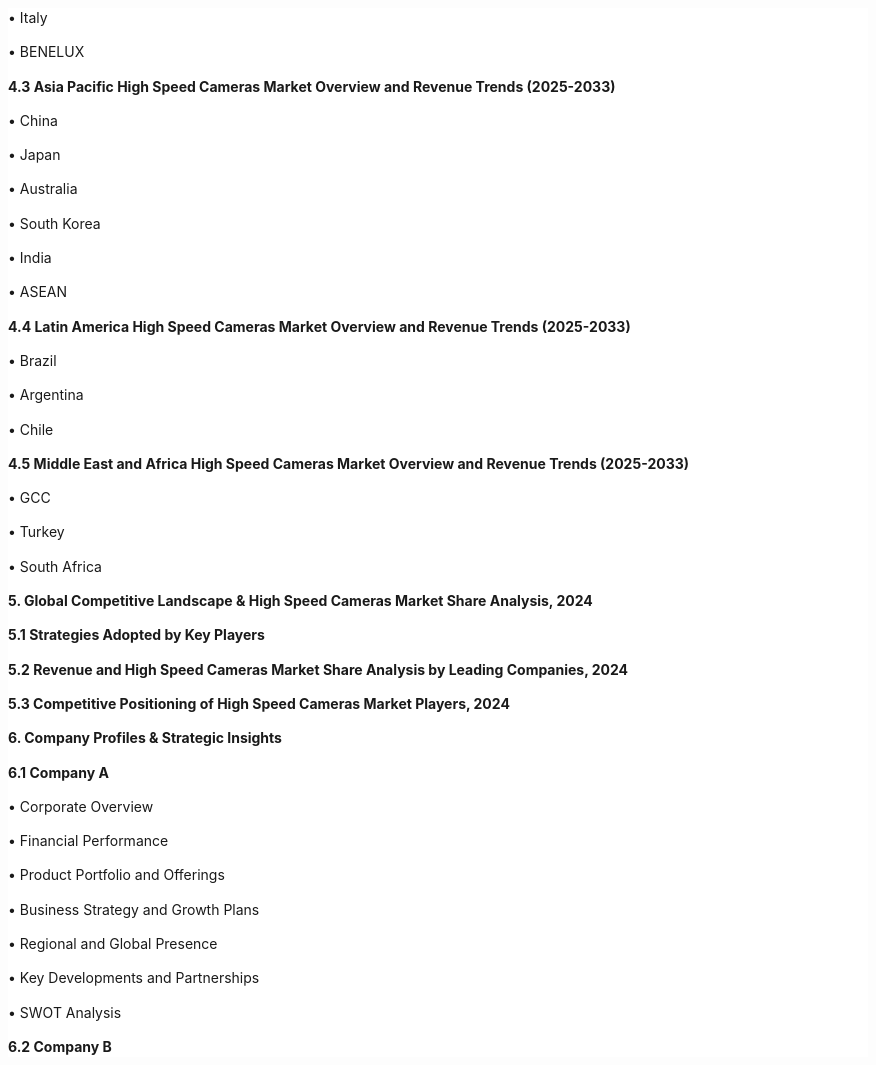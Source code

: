 • Italy

• BENELUX

<strong>4.3 Asia Pacific High Speed Cameras Market Overview and Revenue Trends (2025-2033)</strong>

• China

• Japan

• Australia

• South Korea

• India

• ASEAN

<strong>4.4 Latin America High Speed Cameras Market Overview and Revenue Trends (2025-2033)</strong>

• Brazil

• Argentina

• Chile

<strong>4.5 Middle East and Africa High Speed Cameras Market Overview and Revenue Trends (2025-2033)</strong>

• GCC

• Turkey

• South Africa

<strong>5. Global Competitive Landscape & High Speed Cameras Market Share Analysis, 2024</strong>

<strong>5.1 Strategies Adopted by Key Players</strong>

<strong>5.2 Revenue and High Speed Cameras Market Share Analysis by Leading Companies, 2024</strong>

<strong>5.3 Competitive Positioning of High Speed Cameras Market Players, 2024</strong>

<strong>6. Company Profiles & Strategic Insights</strong>

<strong>6.1 Company A</strong>

• Corporate Overview

• Financial Performance

• Product Portfolio and Offerings

• Business Strategy and Growth Plans

• Regional and Global Presence

• Key Developments and Partnerships

• SWOT Analysis

<strong>6.2 Company B</strong>
